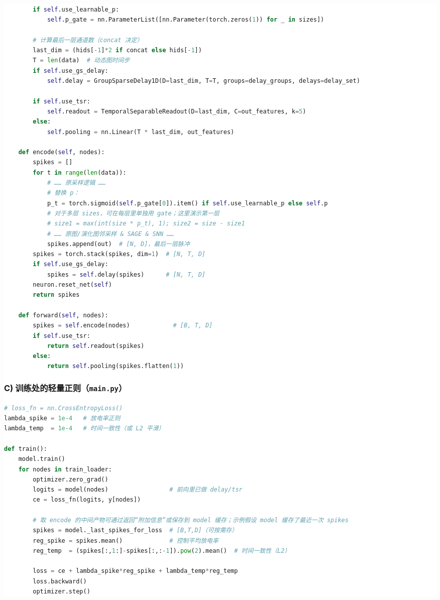 ```python
        if self.use_learnable_p:
            self.p_gate = nn.ParameterList([nn.Parameter(torch.zeros(1)) for _ in sizes])

        # 计算最后一层通道数（concat 决定）
        last_dim = (hids[-1]*2 if concat else hids[-1])
        T = len(data)  # 动态图时间步
        if self.use_gs_delay:
            self.delay = GroupSparseDelay1D(D=last_dim, T=T, groups=delay_groups, delays=delay_set)

        if self.use_tsr:
            self.readout = TemporalSeparableReadout(D=last_dim, C=out_features, k=5)
        else:
            self.pooling = nn.Linear(T * last_dim, out_features)

    def encode(self, nodes):
        spikes = []
        for t in range(len(data)):
            # …… 原采样逻辑 ……
            # 替换 p：
            p_t = torch.sigmoid(self.p_gate[0]).item() if self.use_learnable_p else self.p
            # 对于多层 sizes，可在每层里单独用 gate；这里演示第一层
            # size1 = max(int(size * p_t), 1); size2 = size - size1
            # …… 原图/演化图邻采样 & SAGE & SNN ……
            spikes.append(out)  # [N, D]，最后一层脉冲
        spikes = torch.stack(spikes, dim=1)  # [N, T, D]
        if self.use_gs_delay:
            spikes = self.delay(spikes)      # [N, T, D]
        neuron.reset_net(self)
        return spikes

    def forward(self, nodes):
        spikes = self.encode(nodes)            # [B, T, D]
        if self.use_tsr:
            return self.readout(spikes)
        else:
            return self.pooling(spikes.flatten(1))
```

### C) 训练处的轻量正则（`main.py`）

```python
# loss_fn = nn.CrossEntropyLoss()
lambda_spike = 1e-4   # 放电率正则
lambda_temp  = 1e-4   # 时间一致性（或 L2 平滑）

def train():
    model.train()
    for nodes in train_loader:
        optimizer.zero_grad()
        logits = model(nodes)                 # 前向里已做 delay/tsr
        ce = loss_fn(logits, y[nodes])

        # 取 encode 的中间产物可通过返回“附加信息”或保存到 model 缓存；示例假设 model 缓存了最近一次 spikes
        spikes = model._last_spikes_for_loss  # [B,T,D]（可按需存）
        reg_spike = spikes.mean()             # 控制平均放电率
        reg_temp  = (spikes[:,1:]-spikes[:,:-1]).pow(2).mean()  # 时间一致性（L2）

        loss = ce + lambda_spike*reg_spike + lambda_temp*reg_temp
        loss.backward()
        optimizer.step()
```

